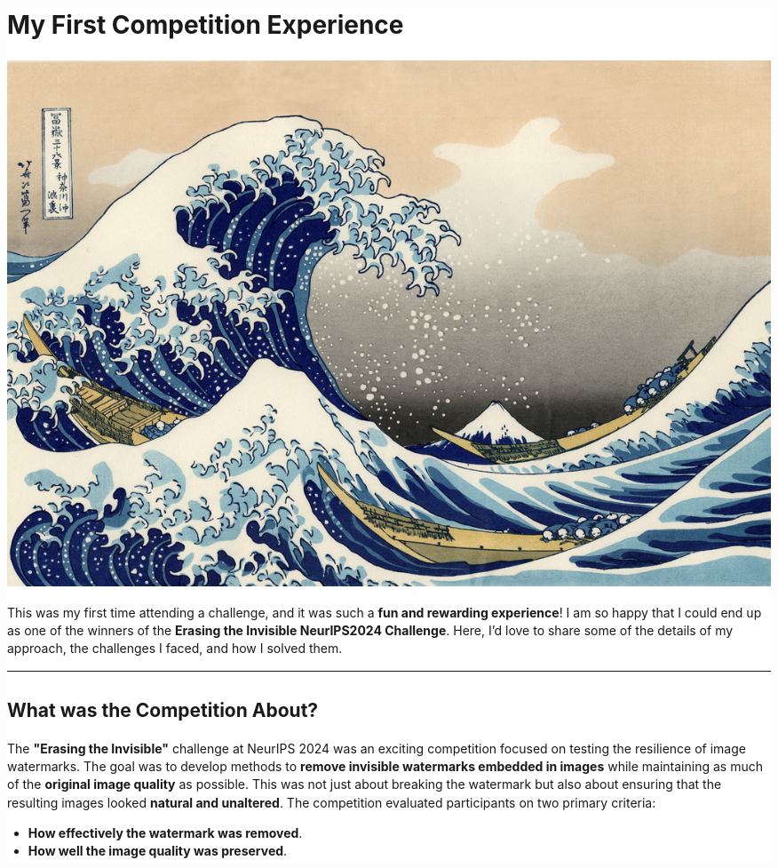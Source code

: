 

# My First Competition Experience

![Cover Image](erasing-the-invisible.jpg)

This was my first time attending a challenge, and it was such a **fun and rewarding experience**! I am so happy that I could end up as one of the winners of the **Erasing the Invisible NeurIPS2024 Challenge**. Here, I’d love to share some of the details of my approach, the challenges I faced, and how I solved them.

---

## What was the Competition About?

The **"Erasing the Invisible"** challenge at NeurIPS 2024 was an exciting competition focused on testing the resilience of image watermarks. The goal was to develop methods to **remove invisible watermarks embedded in images** while maintaining as much of the **original image quality** as possible. This was not just about breaking the watermark but also about ensuring that the resulting images looked **natural and unaltered**. The competition evaluated participants on two primary criteria:

- **How effectively the watermark was removed**.
- **How well the image quality was preserved**.
